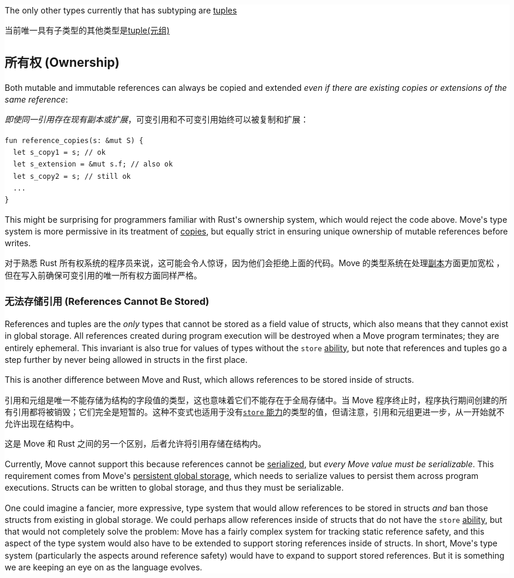 The only other types currently that has subtyping are [tuples](tuples.md)

当前唯一具有子类型的其他类型是[tuple(元组)](./tuples.html)

## 所有权 (Ownership)

Both mutable and immutable references can always be copied and extended _even if there are existing
copies or extensions of the same reference_:

_即使同一引用存在现有副本或扩展_，可变引用和不可变引用始终可以被复制和扩展：

```move
fun reference_copies(s: &mut S) {
  let s_copy1 = s; // ok
  let s_extension = &mut s.f; // also ok
  let s_copy2 = s; // still ok
  ...
}
```

This might be surprising for programmers familiar with Rust's ownership system, which would reject
the code above. Move's type system is more permissive in its treatment of
[copies](variables.md#move-and-copy), but equally strict in ensuring unique ownership of mutable
references before writes.

对于熟悉 Rust 所有权系统的程序员来说，这可能会令人惊讶，因为他们会拒绝上面的代码。Move 的类型系统在处理[副本](./variables.html#move-and-copy)方面更加宽松 ，但在写入前确保可变引用的唯一所有权方面同样严格。

### 无法存储引用 (References Cannot Be Stored)

References and tuples are the _only_ types that cannot be stored as a field value of structs, which
also means that they cannot exist in global storage. All references created during program execution
will be destroyed when a Move program terminates; they are entirely ephemeral. This invariant is
also true for values of types without the `store` [ability](abilities.md), but note that
references and tuples go a step further by never being allowed in structs in the first place.

This is another difference between Move and Rust, which allows references to be stored inside of
structs.

引用和元组是唯一不能存储为结构的字段值的类型，这也意味着它们不能存在于全局存储中。当 Move 程序终止时，程序执行期间创建的所有引用都将被销毁；它们完全是短暂的。这种不变式也适用于没有[`store` 能力](./chatper_19_abilities.html)的类型的值，但请注意，引用和元组更进一步，从一开始就不允许出现在结构中。

这是 Move 和 Rust 之间的另一个区别，后者允许将引用存储在结构内。

Currently, Move cannot support this because references cannot be
[serialized](https://en.wikipedia.org/wiki/Serialization), but _every Move value must be
serializable_. This requirement comes from Move's
[persistent global storage](global-storage-structure.md), which needs to serialize values to
persist them across program executions. Structs can be written to global storage, and thus they must
be serializable.

One could imagine a fancier, more expressive, type system that would allow references to be stored
in structs _and_ ban those structs from existing in global storage. We could perhaps allow
references inside of structs that do not have the `store` [ability](abilities.md), but that would
not completely solve the problem: Move has a fairly complex system for tracking static reference
safety, and this aspect of the type system would also have to be extended to support storing
references inside of structs. In short, Move's type system (particularly the aspects around
reference safety) would have to expand to support stored references. But it is something we are
keeping an eye on as the language evolves.
